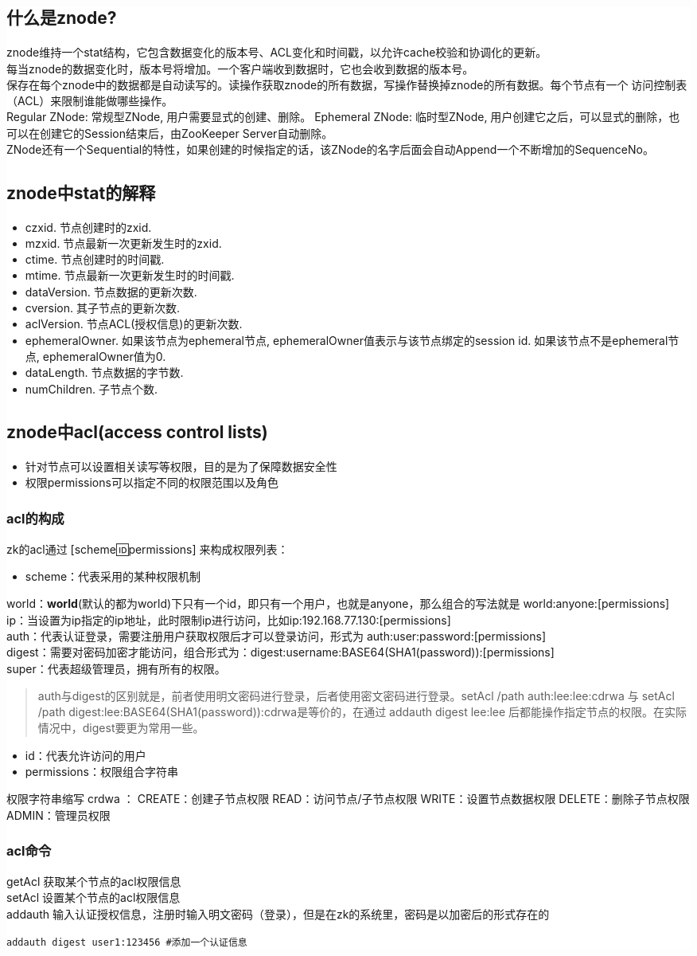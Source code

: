 ## 什么是znode?
znode维持一个stat结构，它包含数据变化的版本号、ACL变化和时间戳，以允许cache校验和协调化的更新。   
每当znode的数据变化时，版本号将增加。一个客户端收到数据时，它也会收到数据的版本号。    
保存在每个znode中的数据都是自动读写的。读操作获取znode的所有数据，写操作替换掉znode的所有数据。每个节点有一个 访问控制表（ACL）来限制谁能做哪些操作。    
Regular ZNode: 常规型ZNode, 用户需要显式的创建、删除。
Ephemeral ZNode: 临时型ZNode, 用户创建它之后，可以显式的删除，也可以在创建它的Session结束后，由ZooKeeper Server自动删除。    
ZNode还有一个Sequential的特性，如果创建的时候指定的话，该ZNode的名字后面会自动Append一个不断增加的SequenceNo。
    
## znode中stat的解释
- czxid. 节点创建时的zxid.
- mzxid. 节点最新一次更新发生时的zxid.
- ctime. 节点创建时的时间戳.
- mtime. 节点最新一次更新发生时的时间戳.
- dataVersion. 节点数据的更新次数.
- cversion. 其子节点的更新次数.
- aclVersion. 节点ACL(授权信息)的更新次数.
- ephemeralOwner. 如果该节点为ephemeral节点, ephemeralOwner值表示与该节点绑定的session id. 如果该节点不是ephemeral节点, ephemeralOwner值为0. 
- dataLength. 节点数据的字节数.
- numChildren. 子节点个数.

## znode中acl(access control lists)
- 针对节点可以设置相关读写等权限，目的是为了保障数据安全性
- 权限permissions可以指定不同的权限范围以及角色

### acl的构成
zk的acl通过 [scheme:id:permissions] 来构成权限列表：
- scheme：代表采用的某种权限机制    

world：**world**(默认的都为world)下只有一个id，即只有一个用户，也就是anyone，那么组合的写法就是 world:anyone:[permissions]    
ip：当设置为ip指定的ip地址，此时限制ip进行访问，比如ip:192.168.77.130:[permissions]    
auth：代表认证登录，需要注册用户获取权限后才可以登录访问，形式为 auth:user:password:[permissions]    
digest：需要对密码加密才能访问，组合形式为：digest:username:BASE64(SHA1(password)):[permissions]    
super：代表超级管理员，拥有所有的权限。  
> auth与digest的区别就是，前者使用明文密码进行登录，后者使用密文密码进行登录。setAcl /path auth:lee:lee:cdrwa 
与 setAcl /path digest:lee:BASE64(SHA1(password)):cdrwa是等价的，在通过 addauth digest lee:lee 后都能操作指定节点的权限。在实际情况中，digest要更为常用一些。

- id：代表允许访问的用户
- permissions：权限组合字符串

权限字符串缩写 crdwa ：
CREATE：创建子节点权限
READ：访问节点/子节点权限
WRITE：设置节点数据权限
DELETE：删除子节点权限
ADMIN：管理员权限

### acl命令
getAcl 获取某个节点的acl权限信息    
setAcl 设置某个节点的acl权限信息    
addauth 输入认证授权信息，注册时输入明文密码（登录），但是在zk的系统里，密码是以加密后的形式存在的   
```java_holder_method_tree
addauth digest user1:123456 #添加一个认证信息
```
